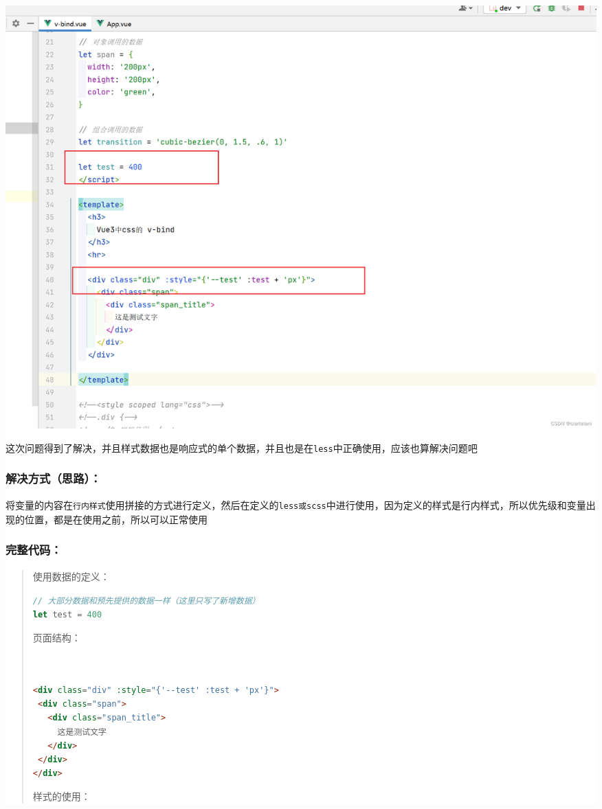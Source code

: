![在这里插入图片描述](../../../public/posts/2022/08/img-6.png)




  这次问题得到了解决，并且样式数据也是响应式的单个数据，并且也是在`less`中正确使用，应该也算解决问题吧

  <h3>解决方式（思路）：</h3>

  将变量的内容在`行内样式`使用拼接的方式进行定义，然后在定义的`less或scss`中进行使用，因为定义的样式是行内样式，所以优先级和变量出现的位置，都是在使用之前，所以可以正常使用

  <h3>完整代码：</h3>

  > 使用数据的定义：
  >
  > ```js
  > // 大部分数据和预先提供的数据一样（这里只写了新增数据）
  > let test = 400
  > ```
  >
  > 页面结构：
  >
  > ```html
  > 
  > 
  > <div class="div" :style="{'--test' :test + 'px'}">
  >  <div class="span">
  >    <div class="span_title">
  >      这是测试文字
  >    </div>
  >  </div>
  > </div>
  > ```
  >
  > 样式的使用：
  >